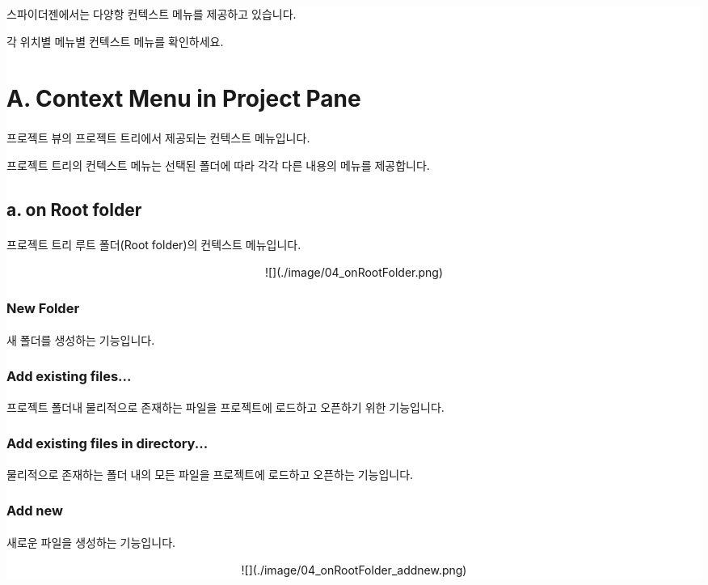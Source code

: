 스파이더젠에서는 다양항 컨텍스트 메뉴를 제공하고 있습니다. 

각 위치별 메뉴별 컨텍스트 메뉴를 확인하세요. 

# A. Context Menu in Project Pane
프로젝트 뷰의 프로젝트 트리에서 제공되는 컨텍스트 메뉴입니다. 

프로젝트 트리의 컨텍스트 메뉴는 선택된 폴더에 따라 각각 다른 내용의 메뉴를 제공합니다. 


## a. on Root folder
프로젝트 트리 루트 폴더(Root folder)의 컨텍스트 메뉴입니다. 

<center>
![](./image/04_onRootFolder.png) 
</center>

### New Folder
새 폴더를 생성하는 기능입니다. 

### Add existing files... 
프로젝트 폴더내 물리적으로 존재하는 파일을 프로젝트에 로드하고 오픈하기 위한 기능입니다. 

### Add existing files in directory... 
물리적으로 존재하는 폴더 내의 모든 파일을 프로젝트에 로드하고 오픈하는 기능입니다. 

### Add new 
새로운 파일을 생성하는 기능입니다. 

<center>
![](./image/04_onRootFolder_addnew.png) 
</center>

